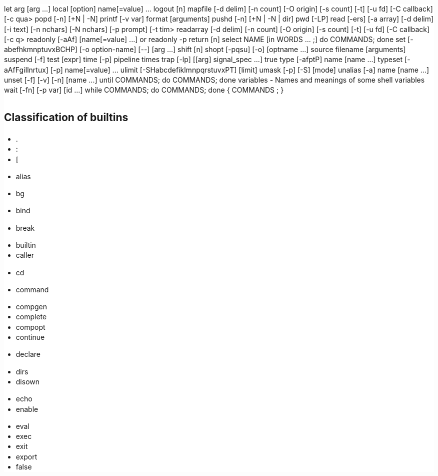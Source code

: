 let arg [arg ...]
local [option] name[=value] ...
logout [n]
mapfile [-d delim] [-n count] [-O origin] [-s count] [-t] [-u fd] [-C callback] [-c qua>
popd [-n] [+N | -N]
printf [-v var] format [arguments]
pushd [-n] [+N | -N | dir]
pwd [-LP]
read [-ers] [-a array] [-d delim] [-i text] [-n nchars] [-N nchars] [-p prompt] [-t tim>
readarray [-d delim] [-n count] [-O origin] [-s count] [-t] [-u fd] [-C callback] [-c q>
readonly [-aAf] [name[=value] ...] or readonly -p
return [n]
select NAME [in WORDS ... ;] do COMMANDS; done
set [-abefhkmnptuvxBCHP] [-o option-name] [--] [arg ...]
shift [n]
shopt [-pqsu] [-o] [optname ...]
source filename [arguments]
suspend [-f]
test [expr]
time [-p] pipeline
times
trap [-lp] [[arg] signal_spec ...]
true
type [-afptP] name [name ...]
typeset [-aAfFgiIlnrtux] [-p] name[=value] ...
ulimit [-SHabcdefiklmnpqrstuvxPT] [limit]
umask [-p] [-S] [mode]
unalias [-a] name [name ...]
unset [-f] [-v] [-n] [name ...]
until COMMANDS; do COMMANDS; done
variables - Names and meanings of some shell variables
wait [-fn] [-p var] [id ...]
while COMMANDS; do COMMANDS; done
{ COMMANDS ; }



## Classification of builtins

- .
- :
- [
+ alias
- bg
+ bind
- break
+ builtin
+ caller
- cd
+ command
- compgen
- complete
- compopt
- continue
+ declare
- dirs
- disown
+ echo
+ enable
- eval
- exec
- exit
- export
- false